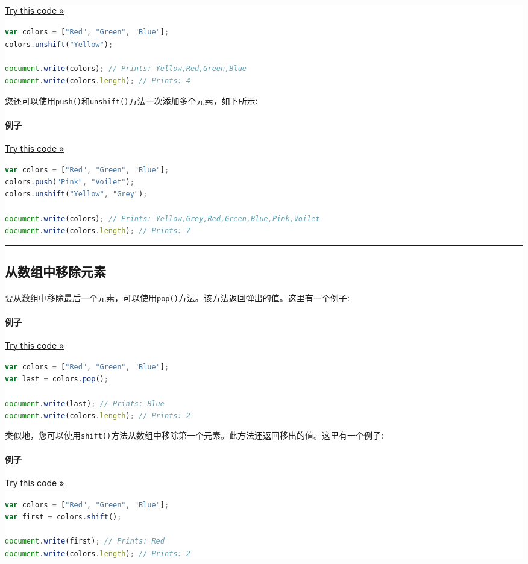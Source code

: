[Try this code »](../codelab.php?topic=javascript&file=add-a-new-element-at-the-beginning-of-an-array "Try this code using online Editor")

```js
var colors = ["Red", "Green", "Blue"]; 
colors.unshift("Yellow");

document.write(colors); // Prints: Yellow,Red,Green,Blue
document.write(colors.length); // Prints: 4
```

您还可以使用`push()`和`unshift()`方法一次添加多个元素，如下所示:

#### 例子

[Try this code »](../codelab.php?topic=javascript&file=add-multiple-elements-to-an-array-at-once "Try this code using online Editor")

```js
var colors = ["Red", "Green", "Blue"];
colors.push("Pink", "Voilet");
colors.unshift("Yellow", "Grey");

document.write(colors); // Prints: Yellow,Grey,Red,Green,Blue,Pink,Voilet
document.write(colors.length); // Prints: 7
```

* * *

## 从数组中移除元素

要从数组中移除最后一个元素，可以使用`pop()`方法。该方法返回弹出的值。这里有一个例子:

#### 例子

[Try this code »](../codelab.php?topic=javascript&file=remove-the-last-element-from-an-array "Try this code using online Editor")

```js
var colors = ["Red", "Green", "Blue"];
var last = colors.pop();

document.write(last); // Prints: Blue
document.write(colors.length); // Prints: 2
```

类似地，您可以使用`shift()`方法从数组中移除第一个元素。此方法还返回移出的值。这里有一个例子:

#### 例子

[Try this code »](../codelab.php?topic=javascript&file=remove-the-first-element-from-an-array "Try this code using online Editor")

```js
var colors = ["Red", "Green", "Blue"];
var first = colors.shift();

document.write(first); // Prints: Red
document.write(colors.length); // Prints: 2
```
